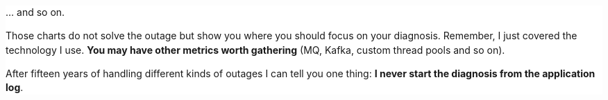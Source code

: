 … and so on.

Those charts do not solve the outage but show you where you should focus on your diagnosis. Remember, I just covered the technology I use. **You may have other metrics worth gathering** (MQ, Kafka, custom thread pools and so on).

After fifteen years of handling different kinds of outages I can tell you one thing: **I never start the diagnosis from the application log**.
